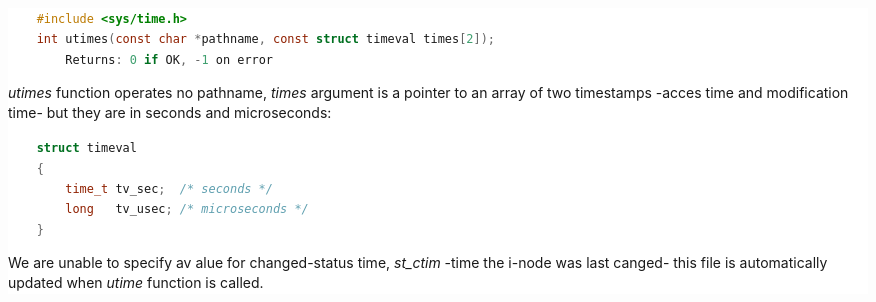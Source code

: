 ```C
    #include <sys/time.h>
    int utimes(const char *pathname, const struct timeval times[2]);
        Returns: 0 if OK, -1 on error
```

*utimes* function operates no pathname, *times* argument is a pointer to an array of two timestamps -acces time and modification time- but they are in seconds and microseconds:

```C
    struct timeval
    {
        time_t tv_sec;  /* seconds */
        long   tv_usec; /* microseconds */
    }
```

We are unable to specify av alue for changed-status time, *st_ctim* -time the i-node was last canged- this file is automatically updated when *utime* function is called.
